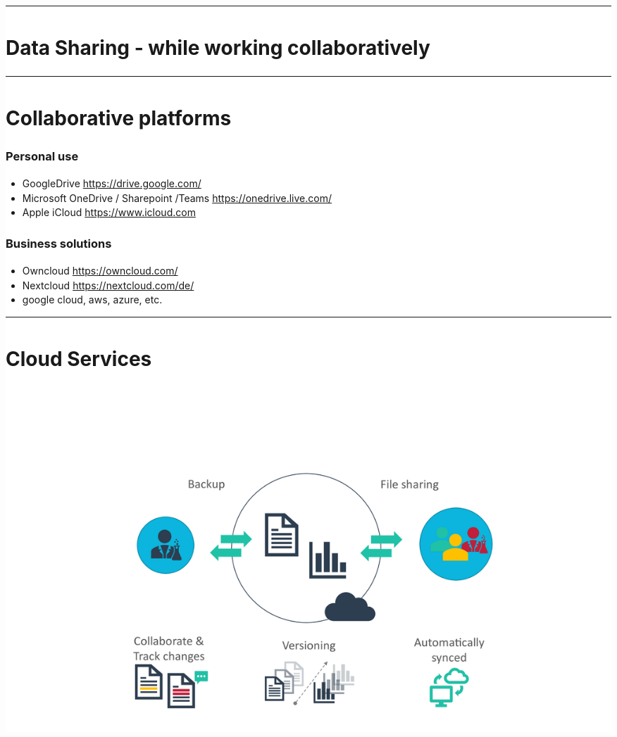 
---

# Data Sharing - while working collaboratively


---

# Collaborative platforms

### Personal use
- GoogleDrive <https://drive.google.com/>
- Microsoft OneDrive / Sharepoint /Teams <https://onedrive.live.com/>
- Apple iCloud <https://www.icloud.com>

### Business solutions
- Owncloud https://owncloud.com/
- Nextcloud https://nextcloud.com/de/
- google cloud, aws, azure, etc.

---

# Cloud Services

![bg right:50% w:800](./../../../img/DataSharing_Cloud_img6.png)
